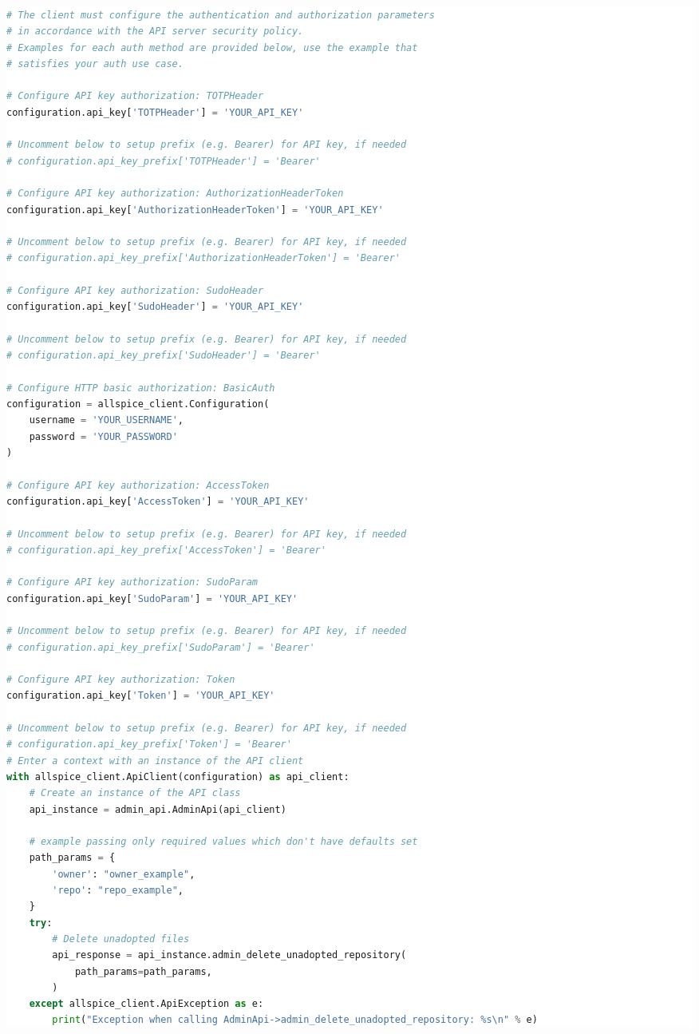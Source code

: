 ```python
# The client must configure the authentication and authorization parameters
# in accordance with the API server security policy.
# Examples for each auth method are provided below, use the example that
# satisfies your auth use case.

# Configure API key authorization: TOTPHeader
configuration.api_key['TOTPHeader'] = 'YOUR_API_KEY'

# Uncomment below to setup prefix (e.g. Bearer) for API key, if needed
# configuration.api_key_prefix['TOTPHeader'] = 'Bearer'

# Configure API key authorization: AuthorizationHeaderToken
configuration.api_key['AuthorizationHeaderToken'] = 'YOUR_API_KEY'

# Uncomment below to setup prefix (e.g. Bearer) for API key, if needed
# configuration.api_key_prefix['AuthorizationHeaderToken'] = 'Bearer'

# Configure API key authorization: SudoHeader
configuration.api_key['SudoHeader'] = 'YOUR_API_KEY'

# Uncomment below to setup prefix (e.g. Bearer) for API key, if needed
# configuration.api_key_prefix['SudoHeader'] = 'Bearer'

# Configure HTTP basic authorization: BasicAuth
configuration = allspice_client.Configuration(
    username = 'YOUR_USERNAME',
    password = 'YOUR_PASSWORD'
)

# Configure API key authorization: AccessToken
configuration.api_key['AccessToken'] = 'YOUR_API_KEY'

# Uncomment below to setup prefix (e.g. Bearer) for API key, if needed
# configuration.api_key_prefix['AccessToken'] = 'Bearer'

# Configure API key authorization: SudoParam
configuration.api_key['SudoParam'] = 'YOUR_API_KEY'

# Uncomment below to setup prefix (e.g. Bearer) for API key, if needed
# configuration.api_key_prefix['SudoParam'] = 'Bearer'

# Configure API key authorization: Token
configuration.api_key['Token'] = 'YOUR_API_KEY'

# Uncomment below to setup prefix (e.g. Bearer) for API key, if needed
# configuration.api_key_prefix['Token'] = 'Bearer'
# Enter a context with an instance of the API client
with allspice_client.ApiClient(configuration) as api_client:
    # Create an instance of the API class
    api_instance = admin_api.AdminApi(api_client)

    # example passing only required values which don't have defaults set
    path_params = {
        'owner': "owner_example",
        'repo': "repo_example",
    }
    try:
        # Delete unadopted files
        api_response = api_instance.admin_delete_unadopted_repository(
            path_params=path_params,
        )
    except allspice_client.ApiException as e:
        print("Exception when calling AdminApi->admin_delete_unadopted_repository: %s\n" % e)
```
